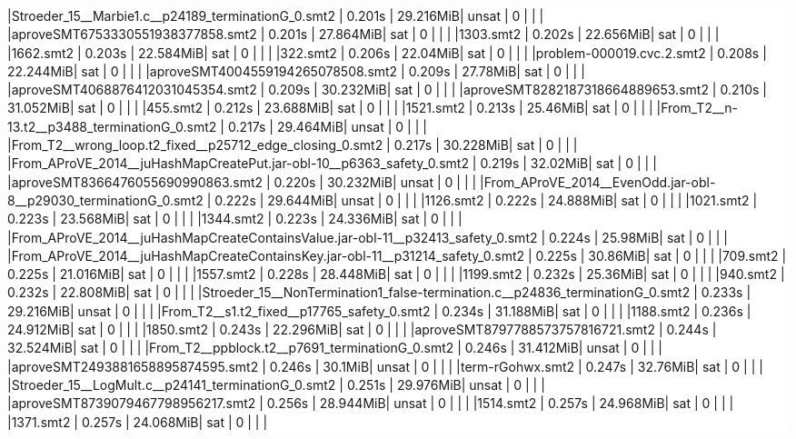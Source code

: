 |Stroeder_15__Marbie1.c__p24189_terminationG_0.smt2           |    0.201s | 29.216MiB| unsat | 0 |  |  |
|aproveSMT6753330551938377858.smt2                            |    0.201s | 27.864MiB| sat | 0 |  |  |
|1303.smt2                                                    |    0.202s | 22.656MiB| sat | 0 |  |  |
|1662.smt2                                                    |    0.203s | 22.584MiB| sat | 0 |  |  |
|322.smt2                                                     |    0.206s | 22.04MiB| sat | 0 |  |  |
|problem-000019.cvc.2.smt2                                    |    0.208s | 22.244MiB| sat | 0 |  |  |
|aproveSMT4004559194265078508.smt2                            |    0.209s | 27.78MiB| sat | 0 |  |  |
|aproveSMT4068876412031045354.smt2                            |    0.209s | 30.232MiB| sat | 0 |  |  |
|aproveSMT8282187318664889653.smt2                            |    0.210s | 31.052MiB| sat | 0 |  |  |
|455.smt2                                                     |    0.212s | 23.688MiB| sat | 0 |  |  |
|1521.smt2                                                    |    0.213s | 25.46MiB| sat | 0 |  |  |
|From_T2__n-13.t2__p3488_terminationG_0.smt2                  |    0.217s | 29.464MiB| unsat | 0 |  |  |
|From_T2__wrong_loop.t2_fixed__p25712_edge_closing_0.smt2     |    0.217s | 30.228MiB| sat | 0 |  |  |
|From_AProVE_2014__juHashMapCreatePut.jar-obl-10__p6363_safety_0.smt2 |    0.219s | 32.02MiB| sat | 0 |  |  |
|aproveSMT8366476055690990863.smt2                            |    0.220s | 30.232MiB| unsat | 0 |  |  |
|From_AProVE_2014__EvenOdd.jar-obl-8__p29030_terminationG_0.smt2 |    0.222s | 29.644MiB| unsat | 0 |  |  |
|1126.smt2                                                    |    0.222s | 24.888MiB| sat | 0 |  |  |
|1021.smt2                                                    |    0.223s | 23.568MiB| sat | 0 |  |  |
|1344.smt2                                                    |    0.223s | 24.336MiB| sat | 0 |  |  |
|From_AProVE_2014__juHashMapCreateContainsValue.jar-obl-11__p32413_safety_0.smt2 |    0.224s | 25.98MiB| sat | 0 |  |  |
|From_AProVE_2014__juHashMapCreateContainsKey.jar-obl-11__p31214_safety_0.smt2 |    0.225s | 30.86MiB| sat | 0 |  |  |
|709.smt2                                                     |    0.225s | 21.016MiB| sat | 0 |  |  |
|1557.smt2                                                    |    0.228s | 28.448MiB| sat | 0 |  |  |
|1199.smt2                                                    |    0.232s | 25.36MiB| sat | 0 |  |  |
|940.smt2                                                     |    0.232s | 22.808MiB| sat | 0 |  |  |
|Stroeder_15__NonTermination1_false-termination.c__p24836_terminationG_0.smt2 |    0.233s | 29.216MiB| unsat | 0 |  |  |
|From_T2__s1.t2_fixed__p17765_safety_0.smt2                   |    0.234s | 31.188MiB| sat | 0 |  |  |
|1188.smt2                                                    |    0.236s | 24.912MiB| sat | 0 |  |  |
|1850.smt2                                                    |    0.243s | 22.296MiB| sat | 0 |  |  |
|aproveSMT8797788573757816721.smt2                            |    0.244s | 32.524MiB| sat | 0 |  |  |
|From_T2__ppblock.t2__p7691_terminationG_0.smt2               |    0.246s | 31.412MiB| unsat | 0 |  |  |
|aproveSMT2493881658895874595.smt2                            |    0.246s | 30.1MiB| unsat | 0 |  |  |
|term-rGohwx.smt2                                             |    0.247s | 32.76MiB| sat | 0 |  |  |
|Stroeder_15__LogMult.c__p24141_terminationG_0.smt2           |    0.251s | 29.976MiB| unsat | 0 |  |  |
|aproveSMT8739079467798956217.smt2                            |    0.256s | 28.944MiB| unsat | 0 |  |  |
|1514.smt2                                                    |    0.257s | 24.968MiB| sat | 0 |  |  |
|1371.smt2                                                    |    0.257s | 24.068MiB| sat | 0 |  |  |